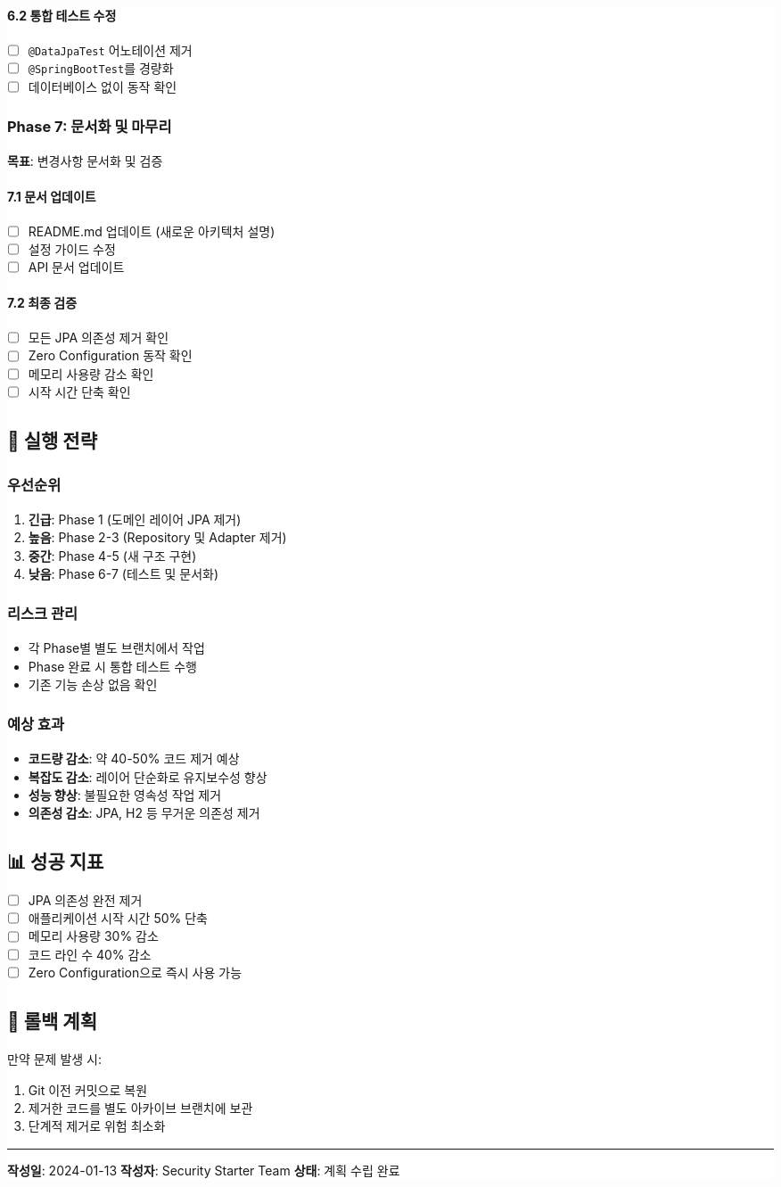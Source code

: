 #### 6.2 통합 테스트 수정
- [ ] `@DataJpaTest` 어노테이션 제거
- [ ] `@SpringBootTest`를 경량화
- [ ] 데이터베이스 없이 동작 확인

### Phase 7: 문서화 및 마무리
**목표**: 변경사항 문서화 및 검증

#### 7.1 문서 업데이트
- [ ] README.md 업데이트 (새로운 아키텍처 설명)
- [ ] 설정 가이드 수정
- [ ] API 문서 업데이트

#### 7.2 최종 검증
- [ ] 모든 JPA 의존성 제거 확인
- [ ] Zero Configuration 동작 확인
- [ ] 메모리 사용량 감소 확인
- [ ] 시작 시간 단축 확인

## 🚀 실행 전략

### 우선순위
1. **긴급**: Phase 1 (도메인 레이어 JPA 제거)
2. **높음**: Phase 2-3 (Repository 및 Adapter 제거)
3. **중간**: Phase 4-5 (새 구조 구현)
4. **낮음**: Phase 6-7 (테스트 및 문서화)

### 리스크 관리
- 각 Phase별 별도 브랜치에서 작업
- Phase 완료 시 통합 테스트 수행
- 기존 기능 손상 없음 확인

### 예상 효과
- **코드량 감소**: 약 40-50% 코드 제거 예상
- **복잡도 감소**: 레이어 단순화로 유지보수성 향상
- **성능 향상**: 불필요한 영속성 작업 제거
- **의존성 감소**: JPA, H2 등 무거운 의존성 제거

## 📊 성공 지표
- [ ] JPA 의존성 완전 제거
- [ ] 애플리케이션 시작 시간 50% 단축
- [ ] 메모리 사용량 30% 감소
- [ ] 코드 라인 수 40% 감소
- [ ] Zero Configuration으로 즉시 사용 가능

## 🔄 롤백 계획
만약 문제 발생 시:
1. Git 이전 커밋으로 복원
2. 제거한 코드를 별도 아카이브 브랜치에 보관
3. 단계적 제거로 위험 최소화

---

**작성일**: 2024-01-13
**작성자**: Security Starter Team
**상태**: 계획 수립 완료
